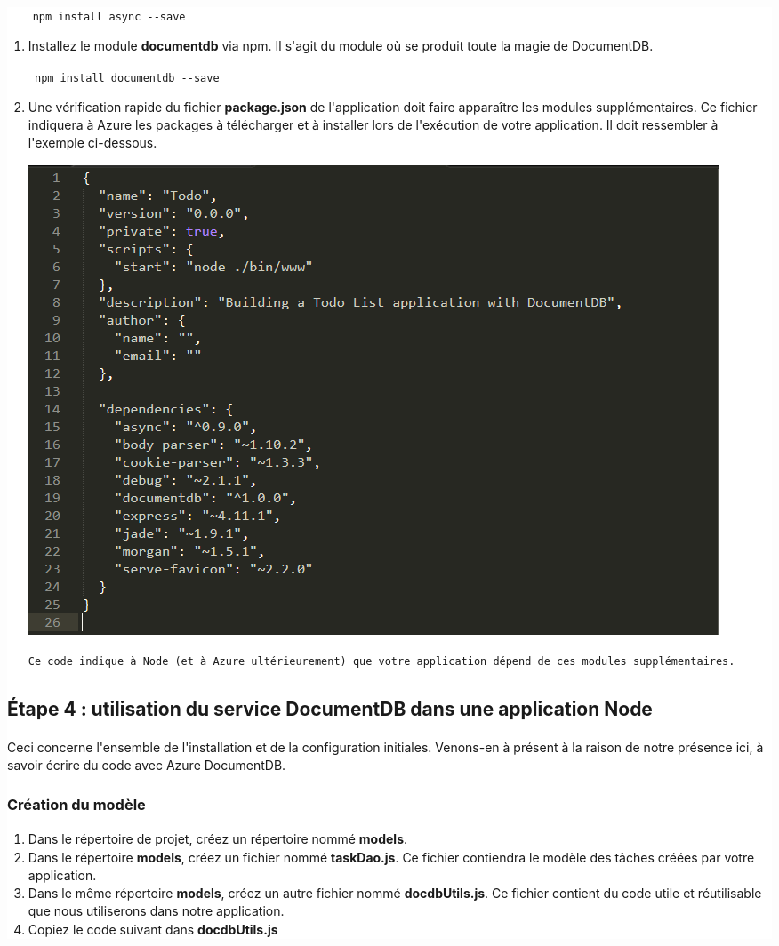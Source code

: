 		npm install async --save

1. Installez le module **documentdb** via npm. Il s'agit du module où se produit toute la magie de DocumentDB.

		npm install documentdb --save

3. Une vérification rapide du fichier **package.json** de l'application doit faire apparaître les modules supplémentaires. Ce fichier indiquera à Azure les packages à télécharger et à installer lors de l'exécution de votre application. Il doit ressembler à l'exemple ci-dessous.

	![Capture d'écran de l'onglet package.json](./media/documentdb-nodejs-application/image17.png)

       Ce code indique à Node (et à Azure ultérieurement) que votre application dépend de ces modules supplémentaires.

## <a name="_Toc395783180"></a>Étape 4 : utilisation du service DocumentDB dans une application Node

Ceci concerne l'ensemble de l'installation et de la configuration initiales. Venons-en à présent à la raison de notre présence ici, à savoir écrire du code avec Azure DocumentDB.

### Création du modèle

1. Dans le répertoire de projet, créez un répertoire nommé **models**.
2. Dans le répertoire **models**, créez un fichier nommé **taskDao.js**. Ce fichier contiendra le modèle des tâches créées par votre application.
3. Dans le même répertoire **models**, créez un autre fichier nommé **docdbUtils.js**. Ce fichier contient du code utile et réutilisable que nous utiliserons dans notre application.
4. Copiez le code suivant dans **docdbUtils.js**
